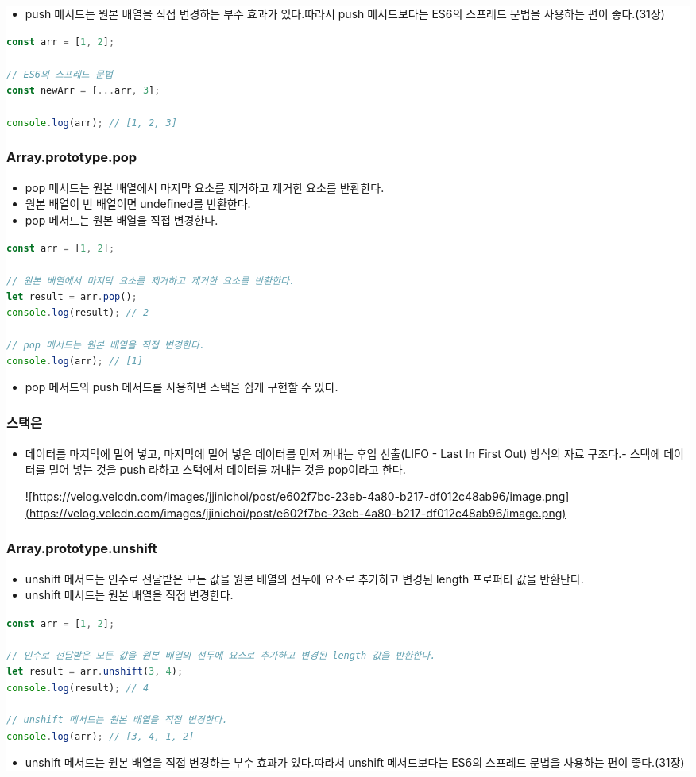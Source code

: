 - push 메서드는 원본 배열을 직접 변경하는 부수 효과가 있다.따라서 push 메서드보다는 ES6의 스프레드 문법을 사용하는 편이 좋다.(31장)

```jsx
const arr = [1, 2];

// ES6의 스프레드 문법
const newArr = [...arr, 3];

console.log(arr); // [1, 2, 3]
```

### Array.prototype.pop

- pop 메서드는 원본 배열에서 마지막 요소를 제거하고 제거한 요소를 반환한다.
- 원본 배열이 빈 배열이면 undefined를 반환한다.
- pop 메서드는 원본 배열을 직접 변경한다.

```jsx
const arr = [1, 2];

// 원본 배열에서 마지막 요소를 제거하고 제거한 요소를 반환한다.
let result = arr.pop();
console.log(result); // 2

// pop 메서드는 원본 배열을 직접 변경한다.
console.log(arr); // [1]
```

- pop 메서드와 push 메서드를 사용하면 스택을 쉽게 구현할 수 있다.

### 스택은

- 데이터를 마지막에 밀어 넣고, 마지막에 밀어 넣은 데이터를 먼저 꺼내는 후입 선출(LIFO - Last In First Out) 방식의 자료 구조다.- 스택에 데이터를 밀어 넣는 것을 push 라하고 스택에서 데이터를 꺼내는 것을 pop이라고 한다.
    
    ![https://velog.velcdn.com/images/jjinichoi/post/e602f7bc-23eb-4a80-b217-df012c48ab96/image.png](https://velog.velcdn.com/images/jjinichoi/post/e602f7bc-23eb-4a80-b217-df012c48ab96/image.png)
    

### Array.prototype.unshift

- unshift 메서드는 인수로 전달받은 모든 값을 원본 배열의 선두에 요소로 추가하고 변경된 length 프로퍼티 값을 반환단다.
- unshift 메서드는 원본 배열을 직접 변경한다.

```jsx
const arr = [1, 2];

// 인수로 전달받은 모든 값을 원본 배열의 선두에 요소로 추가하고 변경된 length 값을 반환한다.
let result = arr.unshift(3, 4);
console.log(result); // 4

// unshift 메서드는 원본 배열을 직접 변경한다.
console.log(arr); // [3, 4, 1, 2]
```

- unshift 메서드는 원본 배열을 직접 변경하는 부수 효과가 있다.따라서 unshift 메서드보다는 ES6의 스프레드 문법을 사용하는 편이 좋다.(31장)
